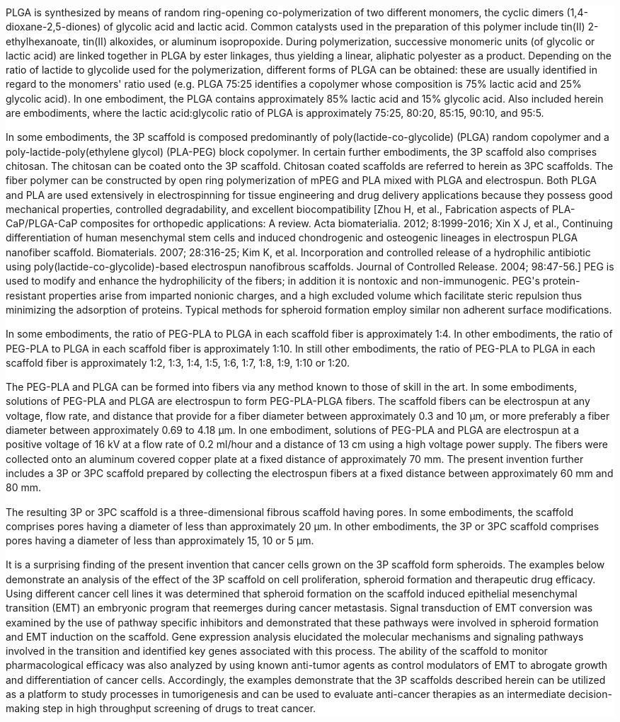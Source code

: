 PLGA is synthesized by means of random ring-opening co-polymerization of two different monomers, the cyclic dimers (1,4-dioxane-2,5-diones) of glycolic acid and lactic acid. Common catalysts used in the preparation of this polymer include tin(II) 2-ethylhexanoate, tin(II) alkoxides, or aluminum isopropoxide. During polymerization, successive monomeric units (of glycolic or lactic acid) are linked together in PLGA by ester linkages, thus yielding a linear, aliphatic polyester as a product. Depending on the ratio of lactide to glycolide used for the polymerization, different forms of PLGA can be obtained: these are usually identified in regard to the monomers' ratio used (e.g. PLGA 75:25 identifies a copolymer whose composition is 75% lactic acid and 25% glycolic acid). In one embodiment, the PLGA contains approximately 85% lactic acid and 15% glycolic acid. Also included herein are embodiments, where the lactic acid:glycolic ratio of PLGA is approximately 75:25, 80:20, 85:15, 90:10, and 95:5.

In some embodiments, the 3P scaffold is composed predominantly of poly(lactide-co-glycolide) (PLGA) random copolymer and a poly-lactide-poly(ethylene glycol) (PLA-PEG) block copolymer. In certain further embodiments, the 3P scaffold also comprises chitosan. The chitosan can be coated onto the 3P scaffold. Chitosan coated scaffolds are referred to herein as 3PC scaffolds. The fiber polymer can be constructed by open ring polymerization of mPEG and PLA mixed with PLGA and electrospun. Both PLGA and PLA are used extensively in electrospinning for tissue engineering and drug delivery applications because they possess good mechanical properties, controlled degradability, and excellent biocompatibility [Zhou H, et al., Fabrication aspects of PLA-CaP/PLGA-CaP composites for orthopedic applications: A review. Acta biomaterialia. 2012; 8:1999-2016; Xin X J, et al., Continuing differentiation of human mesenchymal stem cells and induced chondrogenic and osteogenic lineages in electrospun PLGA nanofiber scaffold. Biomaterials. 2007; 28:316-25; Kim K, et al. Incorporation and controlled release of a hydrophilic antibiotic using poly(lactide-co-glycolide)-based electrospun nanofibrous scaffolds. Journal of Controlled Release. 2004; 98:47-56.] PEG is used to modify and enhance the hydrophilicity of the fibers; in addition it is nontoxic and non-immunogenic. PEG's protein-resistant properties arise from imparted nonionic charges, and a high excluded volume which facilitate steric repulsion thus minimizing the adsorption of proteins. Typical methods for spheroid formation employ similar non adherent surface modifications.

In some embodiments, the ratio of PEG-PLA to PLGA in each scaffold fiber is approximately 1:4. In other embodiments, the ratio of PEG-PLA to PLGA in each scaffold fiber is approximately 1:10. In still other embodiments, the ratio of PEG-PLA to PLGA in each scaffold fiber is approximately 1:2, 1:3, 1:4, 1:5, 1:6, 1:7, 1:8, 1:9, 1:10 or 1:20.

The PEG-PLA and PLGA can be formed into fibers via any method known to those of skill in the art. In some embodiments, solutions of PEG-PLA and PLGA are electrospun to form PEG-PLA-PLGA fibers. The scaffold fibers can be electrospun at any voltage, flow rate, and distance that provide for a fiber diameter between approximately 0.3 and 10 μm, or more preferably a fiber diameter between approximately 0.69 to 4.18 μm. In one embodiment, solutions of PEG-PLA and PLGA are electrospun at a positive voltage of 16 kV at a flow rate of 0.2 ml/hour and a distance of 13 cm using a high voltage power supply. The fibers were collected onto an aluminum covered copper plate at a fixed distance of approximately 70 mm. The present invention further includes a 3P or 3PC scaffold prepared by collecting the electrospun fibers at a fixed distance between approximately 60 mm and 80 mm.

The resulting 3P or 3PC scaffold is a three-dimensional fibrous scaffold having pores. In some embodiments, the scaffold comprises pores having a diameter of less than approximately 20 μm. In other embodiments, the 3P or 3PC scaffold comprises pores having a diameter of less than approximately 15, 10 or 5 μm.

It is a surprising finding of the present invention that cancer cells grown on the 3P scaffold form spheroids. The examples below demonstrate an analysis of the effect of the 3P scaffold on cell proliferation, spheroid formation and therapeutic drug efficacy. Using different cancer cell lines it was determined that spheroid formation on the scaffold induced epithelial mesenchymal transition (EMT) an embryonic program that reemerges during cancer metastasis. Signal transduction of EMT conversion was examined by the use of pathway specific inhibitors and demonstrated that these pathways were involved in spheroid formation and EMT induction on the scaffold. Gene expression analysis elucidated the molecular mechanisms and signaling pathways involved in the transition and identified key genes associated with this process. The ability of the scaffold to monitor pharmacological efficacy was also analyzed by using known anti-tumor agents as control modulators of EMT to abrogate growth and differentiation of cancer cells. Accordingly, the examples demonstrate that the 3P scaffolds described herein can be utilized as a platform to study processes in tumorigenesis and can be used to evaluate anti-cancer therapies as an intermediate decision-making step in high throughput screening of drugs to treat cancer.
